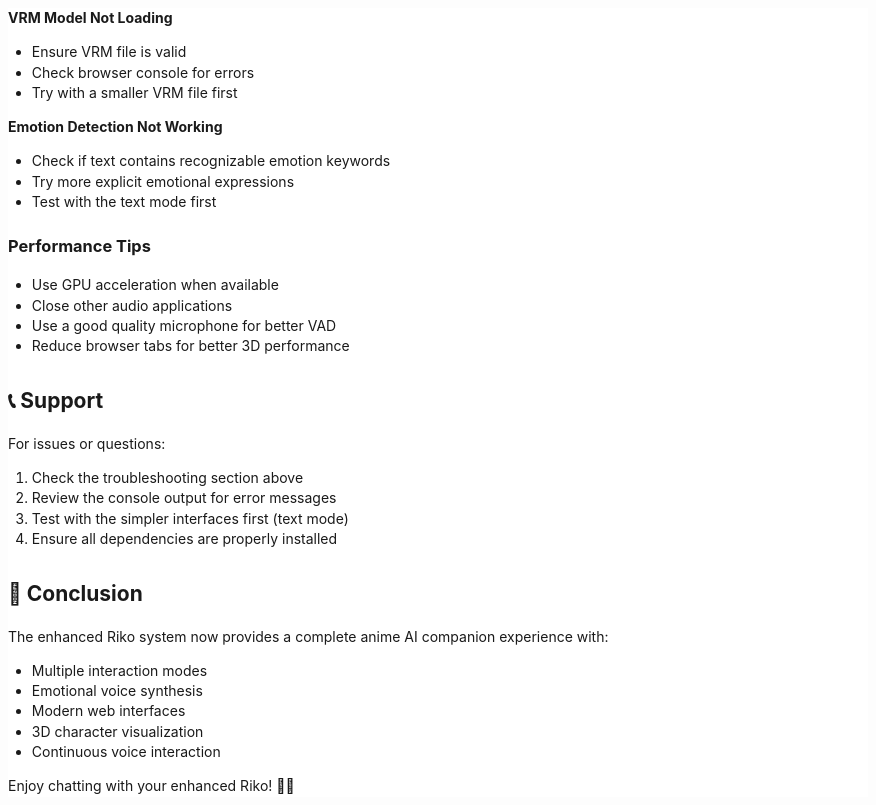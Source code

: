 **VRM Model Not Loading**

- Ensure VRM file is valid
- Check browser console for errors
- Try with a smaller VRM file first

**Emotion Detection Not Working**

- Check if text contains recognizable emotion keywords
- Try more explicit emotional expressions
- Test with the text mode first

### Performance Tips

- Use GPU acceleration when available
- Close other audio applications
- Use a good quality microphone for better VAD
- Reduce browser tabs for better 3D performance

## 📞 Support

For issues or questions:

1. Check the troubleshooting section above
2. Review the console output for error messages
3. Test with the simpler interfaces first (text mode)
4. Ensure all dependencies are properly installed

## 🎉 Conclusion

The enhanced Riko system now provides a complete anime AI companion experience with:

- Multiple interaction modes
- Emotional voice synthesis
- Modern web interfaces
- 3D character visualization
- Continuous voice interaction

Enjoy chatting with your enhanced Riko! 🎌✨

